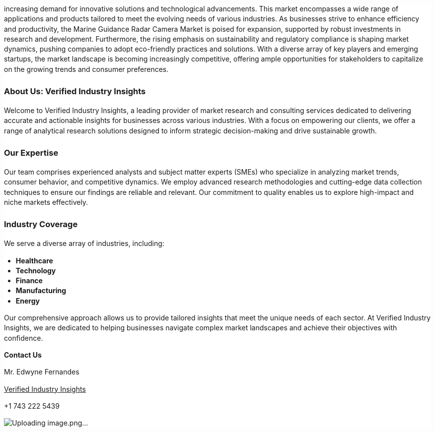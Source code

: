 increasing demand for innovative solutions and technological advancements. This market encompasses a wide range of applications and products tailored to meet the evolving needs of various industries. As businesses strive to enhance efficiency and productivity, the Marine Guidance Radar Camera Market is poised for expansion, supported by robust investments in research and development. Furthermore, the rising emphasis on sustainability and regulatory compliance is shaping market dynamics, pushing companies to adopt eco-friendly practices and solutions. With a diverse array of key players and emerging startups, the market landscape is becoming increasingly competitive, offering ample opportunities for stakeholders to capitalize on the growing trends and consumer preferences.</p><h3>About Us: Verified Industry Insights</h3><p>Welcome to Verified Industry Insights, a leading provider of market research and consulting services dedicated to delivering accurate and actionable insights for businesses across various industries. With a focus on empowering our clients, we offer a range of analytical research solutions designed to inform strategic decision-making and drive sustainable growth.</p><h3>Our Expertise</h3><p>Our team comprises experienced analysts and subject matter experts (SMEs) who specialize in analyzing market trends, consumer behavior, and competitive dynamics. We employ advanced research methodologies and cutting-edge data collection techniques to ensure our findings are reliable and relevant. Our commitment to quality enables us to explore high-impact and niche markets effectively.</p><h3>Industry Coverage</h3><p>We serve a diverse array of industries, including:</p><ul><li><strong>Healthcare</strong></li><li><strong>Technology</strong></li><li><strong>Finance</strong></li><li><strong>Manufacturing</strong></li><li><strong>Energy</strong></li></ul><p>Our comprehensive approach allows us to provide tailored insights that meet the unique needs of each sector. At Verified Industry Insights, we are dedicated to helping businesses navigate complex market landscapes and achieve their objectives with confidence.</p><p><strong>Contact Us</strong></p><p>Mr. Edwyne Fernandes</p><p><a href="https://www.verifiedindustryinsights.com/">Verified Industry Insights</a></p><p>+1 743 222 5439</p>
![Uploading image.png…]()
